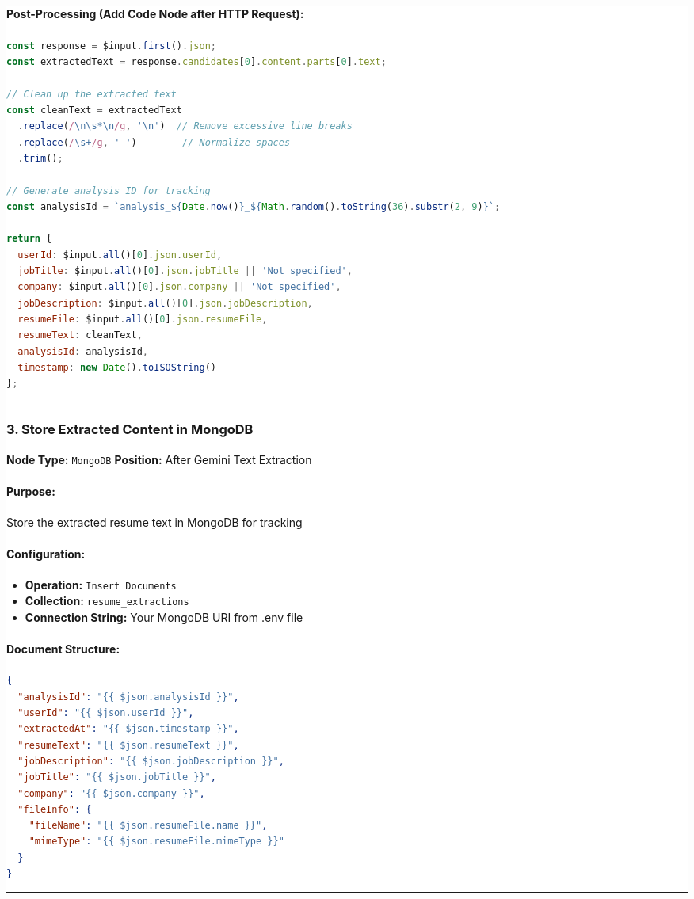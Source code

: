 #### Post-Processing (Add Code Node after HTTP Request):
```javascript
const response = $input.first().json;
const extractedText = response.candidates[0].content.parts[0].text;

// Clean up the extracted text
const cleanText = extractedText
  .replace(/\n\s*\n/g, '\n')  // Remove excessive line breaks
  .replace(/\s+/g, ' ')        // Normalize spaces
  .trim();

// Generate analysis ID for tracking
const analysisId = `analysis_${Date.now()}_${Math.random().toString(36).substr(2, 9)}`;

return {
  userId: $input.all()[0].json.userId,
  jobTitle: $input.all()[0].json.jobTitle || 'Not specified',
  company: $input.all()[0].json.company || 'Not specified',
  jobDescription: $input.all()[0].json.jobDescription,
  resumeFile: $input.all()[0].json.resumeFile,
  resumeText: cleanText,
  analysisId: analysisId,
  timestamp: new Date().toISOString()
};
```

---

### 3. Store Extracted Content in MongoDB

**Node Type:** `MongoDB`
**Position:** After Gemini Text Extraction

#### Purpose:
Store the extracted resume text in MongoDB for tracking

#### Configuration:
- **Operation:** `Insert Documents`
- **Collection:** `resume_extractions`
- **Connection String:** Your MongoDB URI from .env file

#### Document Structure:
```json
{
  "analysisId": "{{ $json.analysisId }}",
  "userId": "{{ $json.userId }}",
  "extractedAt": "{{ $json.timestamp }}",
  "resumeText": "{{ $json.resumeText }}",
  "jobDescription": "{{ $json.jobDescription }}",
  "jobTitle": "{{ $json.jobTitle }}",
  "company": "{{ $json.company }}",
  "fileInfo": {
    "fileName": "{{ $json.resumeFile.name }}",
    "mimeType": "{{ $json.resumeFile.mimeType }}"
  }
}
```

---